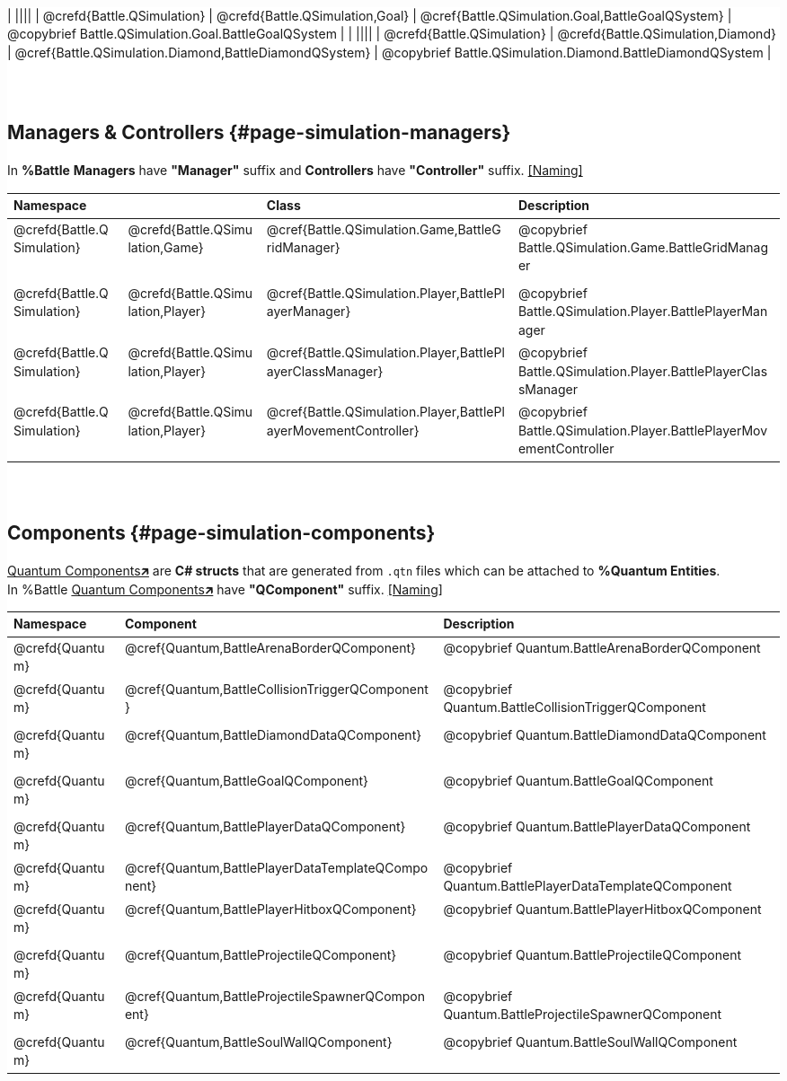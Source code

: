 |                                                                                                                                                                                                                 ||||
| @crefd{Battle.QSimulation} | @crefd{Battle.QSimulation,Goal}       | @cref{Battle.QSimulation.Goal,BattleGoalQSystem}                    | @copybrief Battle.QSimulation.Goal.BattleGoalQSystem                    |
|                                                                                                                                                                                                                 ||||
| @crefd{Battle.QSimulation} | @crefd{Battle.QSimulation,Diamond}    | @cref{Battle.QSimulation.Diamond,BattleDiamondQSystem}              | @copybrief Battle.QSimulation.Diamond.BattleDiamondQSystem              |

<br/>

## Managers & Controllers {#page-simulation-managers}

In **%Battle** **Managers** have **"Manager"** suffix and **Controllers** have **"Controller"** suffix. [[Naming]](#index-naming)

|  Namespace                                                    || Class                                                           | Description                                                         |
| :------------------------- | :-------------------------------- | :---------------------------------------------------            | :------------------------------------------------------------------ |
| @crefd{Battle.QSimulation} | @crefd{Battle.QSimulation,Game}   | @cref{Battle.QSimulation.Game,BattleGridManager}                | @copybrief Battle.QSimulation.Game.BattleGridManager                |
|                                                                                                                                                                                                     ||||
| @crefd{Battle.QSimulation} | @crefd{Battle.QSimulation,Player} | @cref{Battle.QSimulation.Player,BattlePlayerManager}            | @copybrief Battle.QSimulation.Player.BattlePlayerManager            |
| @crefd{Battle.QSimulation} | @crefd{Battle.QSimulation,Player} | @cref{Battle.QSimulation.Player,BattlePlayerClassManager}       | @copybrief Battle.QSimulation.Player.BattlePlayerClassManager       |
| @crefd{Battle.QSimulation} | @crefd{Battle.QSimulation,Player} | @cref{Battle.QSimulation.Player,BattlePlayerMovementController} | @copybrief Battle.QSimulation.Player.BattlePlayerMovementController |

<br/>

## Components {#page-simulation-components}

[Quantum Components🡵] are **C# structs** that are generated from `.qtn` files which can be attached to **%Quantum Entities**.  
In %Battle [Quantum Components🡵] have **"QComponent"** suffix. [[Naming]](#index-naming)

|  Namespace        | Component                                          | Description                                            |
| :---------------- | :------------------------------------------------- | :----------------------------------------------------- |
| @crefd{Quantum}   | @cref{Quantum,BattleArenaBorderQComponent}         | @copybrief Quantum.BattleArenaBorderQComponent         |
| @crefd{Quantum}   | @cref{Quantum,BattleCollisionTriggerQComponent}    | @copybrief Quantum.BattleCollisionTriggerQComponent    |
|                                                                                                                               |||
| @crefd{Quantum}   | @cref{Quantum,BattleDiamondDataQComponent}         | @copybrief Quantum.BattleDiamondDataQComponent         |
|                                                                                                                               |||
| @crefd{Quantum}   | @cref{Quantum,BattleGoalQComponent}                | @copybrief Quantum.BattleGoalQComponent                |
|                                                                                                                               |||
| @crefd{Quantum}   | @cref{Quantum,BattlePlayerDataQComponent}          | @copybrief Quantum.BattlePlayerDataQComponent          |
| @crefd{Quantum}   | @cref{Quantum,BattlePlayerDataTemplateQComponent}  | @copybrief Quantum.BattlePlayerDataTemplateQComponent  |
| @crefd{Quantum}   | @cref{Quantum,BattlePlayerHitboxQComponent}        | @copybrief Quantum.BattlePlayerHitboxQComponent        |
|                                                                                                                               |||
| @crefd{Quantum}   | @cref{Quantum,BattleProjectileQComponent}          | @copybrief Quantum.BattleProjectileQComponent          |
| @crefd{Quantum}   | @cref{Quantum,BattleProjectileSpawnerQComponent}   | @copybrief Quantum.BattleProjectileSpawnerQComponent   |
|                                                                                                                               |||
| @crefd{Quantum}   | @cref{Quantum,BattleSoulWallQComponent}            | @copybrief Quantum.BattleSoulWallQComponent            |


[Quantum Systems🡵]:    https://doc.photonengine.com/quantum/current/manual/quantum-ecs/systems
[Quantum Components🡵]: https://doc.photonengine.com/quantum/current/manual/quantum-ecs/dsl
[Quantum Component🡵]:  https://doc.photonengine.com/quantum/current/manual/quantum-ecs/dsl
[Quantum Specs🡵]:      https://doc.photonengine.com/quantum/current/manual/assets/assets-simulation
[Quantum Events🡵]:     https://doc.photonengine.com/quantum/current/manual/quantum-ecs/game-events
[Quantum Signals🡵]:    https://doc.photonengine.com/quantum/current/manual/quantum-ecs/systems#signals